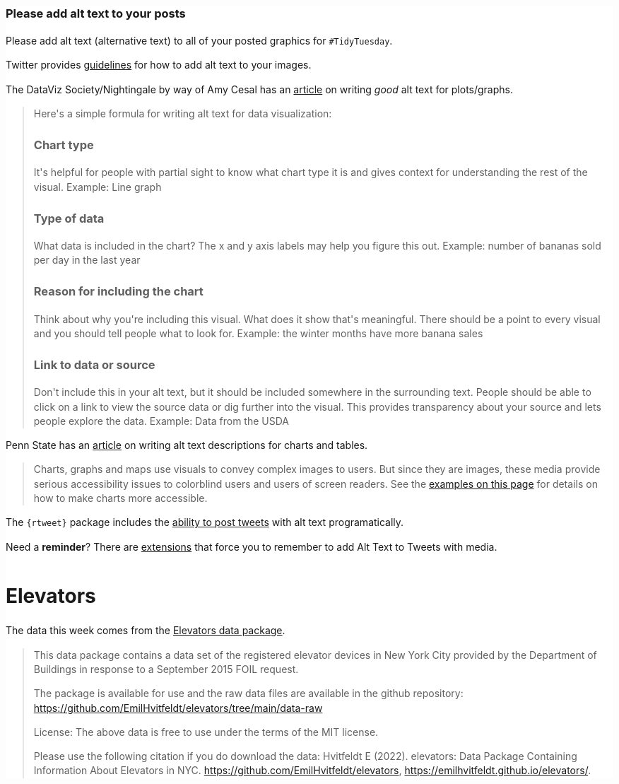 ### Please add alt text to your posts

Please add alt text (alternative text) to all of your posted graphics for `#TidyTuesday`. 

Twitter provides [guidelines](https://help.twitter.com/en/using-twitter/picture-descriptions) for how to add alt text to your images.

The DataViz Society/Nightingale by way of Amy Cesal has an [article](https://medium.com/nightingale/writing-alt-text-for-data-visualization-2a218ef43f81) on writing _good_ alt text for plots/graphs.

> Here's a simple formula for writing alt text for data visualization:
> ### Chart type
> It's helpful for people with partial sight to know what chart type it is and gives context for understanding the rest of the visual.
> Example: Line graph
> ### Type of data
> What data is included in the chart? The x and y axis labels may help you figure this out.
> Example: number of bananas sold per day in the last year
> ### Reason for including the chart
> Think about why you're including this visual. What does it show that's meaningful. There should be a point to every visual and you should tell people what to look for.
> Example: the winter months have more banana sales
> ### Link to data or source
> Don't include this in your alt text, but it should be included somewhere in the surrounding text. People should be able to click on a link to view the source data or dig further into the visual. This provides transparency about your source and lets people explore the data.
> Example: Data from the USDA

Penn State has an [article](https://accessibility.psu.edu/images/charts/) on writing alt text descriptions for charts and tables.

> Charts, graphs and maps use visuals to convey complex images to users. But since they are images, these media provide serious accessibility issues to colorblind users and users of screen readers. See the [examples on this page](https://accessibility.psu.edu/images/charts/) for details on how to make charts more accessible.

The `{rtweet}` package includes the [ability to post tweets](https://docs.ropensci.org/rtweet/reference/post_tweet.html) with alt text programatically.

Need a **reminder**? There are [extensions](https://chrome.google.com/webstore/detail/twitter-required-alt-text/fpjlpckbikddocimpfcgaldjghimjiik/related) that force you to remember to add Alt Text to Tweets with media.

# Elevators

The data this week comes from the [Elevators data package](https://emilhvitfeldt.github.io/elevators/).

> This data package contains a data set of the registered elevator devices in New York City provided by the Department of Buildings in response to a September 2015 FOIL request.
>
> The package is available for use and the raw data files are available in the github repository: https://github.com/EmilHvitfeldt/elevators/tree/main/data-raw
> 
> License: The above data is free to use under the terms of the MIT license. 
> 
> Please use the following citation if you do download the data: Hvitfeldt E (2022). elevators: Data Package Containing Information About Elevators in NYC. https://github.com/EmilHvitfeldt/elevators, https://emilhvitfeldt.github.io/elevators/.
